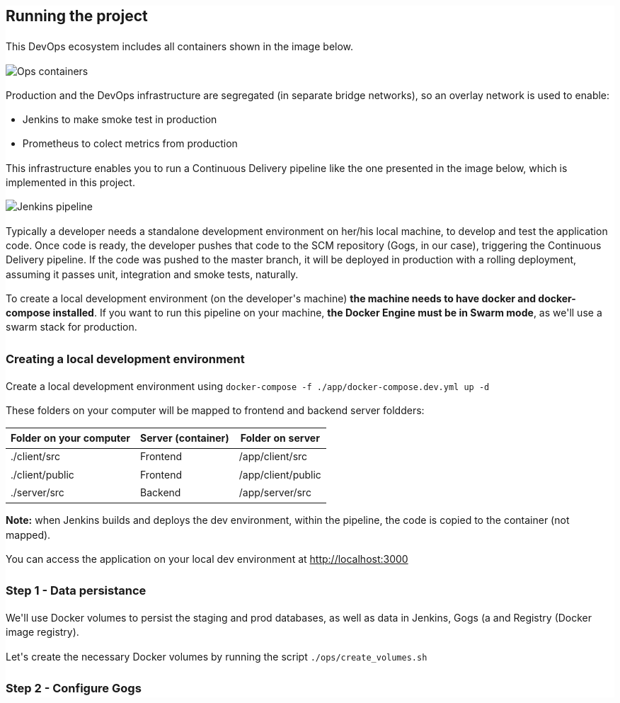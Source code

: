 ## Running the project

This DevOps ecosystem includes all containers shown in the image below.

![Ops containers](https://github.com/ptavaressilva/MERN_app_CI-CD_pipeline/blob/master/img/Orchestration_and_volumes.png?raw=true)

Production and the DevOps infrastructure are segregated (in separate bridge networks), so an overlay network is used to enable:

- Jenkins to make smoke test in production

- Prometheus to colect metrics from production

This infrastructure enables you to run a Continuous Delivery pipeline like the one presented in the image below, which is implemented in this project.

![Jenkins pipeline](https://github.com/ptavaressilva/MERN_app_CI-CD_pipeline/blob/master/img/Jenkins_pipeline.png?raw=true)

Typically a developer needs a standalone development environment on her/his local machine, to develop and test the application code. Once code is ready, the developer pushes that code to the SCM repository (Gogs, in our case), triggering the Continuous Delivery pipeline. If the code was pushed to the master branch, it will be deployed in production with a rolling deployment, assuming it passes unit, integration and smoke tests, naturally.

To create a local development environment (on the developer's machine) **the machine needs to have docker and docker-compose installed**. If you want to run this pipeline on your machine, **the Docker Engine must be in Swarm mode**, as we'll use a swarm stack for production.

### Creating a local development environment

Create a local development environment using `docker-compose -f ./app/docker-compose.dev.yml up -d`

These folders on your computer will be mapped to frontend and backend server foldders:

| Folder on your computer | Server (container) | Folder on server   |
| ----------------------- | ------------------ | ------------------ |
| ./client/src            | Frontend           | /app/client/src    |
| ./client/public         | Frontend           | /app/client/public |
| ./server/src            | Backend            | /app/server/src    |

**Note:** when Jenkins builds and deploys the dev environment, within the pipeline, the code is copied to the container (not mapped).

You can  access the application on your local dev environment at [http://localhost:3000](http://localhost:3000)

### Step 1 - Data persistance

We'll use Docker volumes  to persist the staging and prod databases, as well as data in Jenkins, Gogs (a and Registry (Docker image registry).

Let's create the necessary Docker volumes by running the script `./ops/create_volumes.sh`

### Step 2 - Configure Gogs
